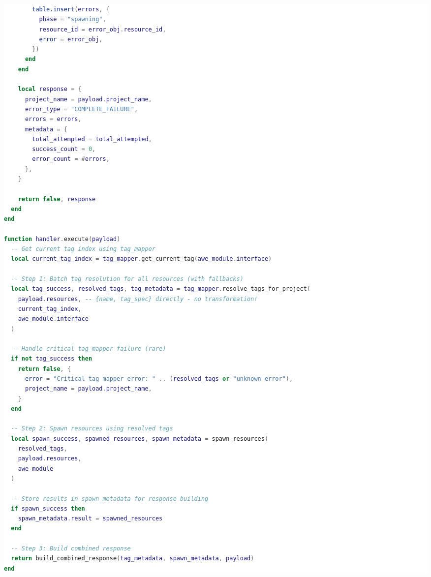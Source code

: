 ```lua
        table.insert(errors, {
          phase = "spawning",
          resource_id = error_obj.resource_id,
          error = error_obj,
        })
      end
    end
    
    local response = {
      project_name = payload.project_name,
      error_type = "COMPLETE_FAILURE",
      errors = errors,
      metadata = {
        total_attempted = total_attempted,
        success_count = 0,
        error_count = #errors,
      },
    }
    
    return false, response
  end
end

function handler.execute(payload)
  -- Get current tag index using tag_mapper
  local current_tag_index = tag_mapper.get_current_tag(awe_module.interface)
  
  -- Step 1: Batch tag resolution for all resources (with fallbacks)
  local tag_success, resolved_tags, tag_metadata = tag_mapper.resolve_tags_for_project(
    payload.resources, -- {name, tag_spec} directly - no transformation!
    current_tag_index,
    awe_module.interface
  )
  
  -- Handle critical tag_mapper failure (rare)
  if not tag_success then
    return false, {
      error = "Critical tag mapper error: " .. (resolved_tags or "unknown error"),
      project_name = payload.project_name,
    }
  end
  
  -- Step 2: Spawn resources using resolved tags
  local spawn_success, spawned_resources, spawn_metadata = spawn_resources(
    resolved_tags,
    payload.resources,
    awe_module
  )
  
  -- Store results in spawn_metadata for response building
  if spawn_success then
    spawn_metadata.result = spawned_resources
  end
  
  -- Step 3: Build combined response
  return build_combined_response(tag_metadata, spawn_metadata, payload)
end
```
